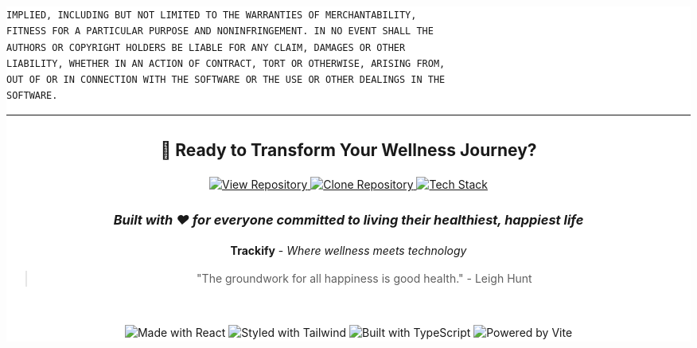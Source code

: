 ```
IMPLIED, INCLUDING BUT NOT LIMITED TO THE WARRANTIES OF MERCHANTABILITY,
FITNESS FOR A PARTICULAR PURPOSE AND NONINFRINGEMENT. IN NO EVENT SHALL THE
AUTHORS OR COPYRIGHT HOLDERS BE LIABLE FOR ANY CLAIM, DAMAGES OR OTHER
LIABILITY, WHETHER IN AN ACTION OF CONTRACT, TORT OR OTHERWISE, ARISING FROM,
OUT OF OR IN CONNECTION WITH THE SOFTWARE OR THE USE OR OTHER DEALINGS IN THE
SOFTWARE.
```

---

<div align="center">
  <h2>🌟 Ready to Transform Your Wellness Journey?</h2>
  
  <p>
    <a href="https://github.com/Sadat-Rakib/Trackify">
      <img src="https://img.shields.io/badge/🚀-View%20Repository-brightgreen?style=for-the-badge&logo=github" alt="View Repository">
    </a>
    <a href="https://github.com/Sadat-Rakib/Trackify.git">
      <img src="https://img.shields.io/badge/📱-Clone%20&%20Contribute-blue?style=for-the-badge&logo=git" alt="Clone Repository">
    </a>
    <a href="#-technical-excellence">
      <img src="https://img.shields.io/badge/🛠️-Tech%20Stack%20Details-purple?style=for-the-badge&logo=typescript" alt="Tech Stack">
    </a>
  </p>

  <h3><em>Built with ❤️ for everyone committed to living their healthiest, happiest life</em></h3>
  
  <p>
    <strong>Trackify</strong> - <em>Where wellness meets technology</em>
  </p>

  <blockquote>
    <p>"The groundwork for all happiness is good health." - Leigh Hunt</p>
  </blockquote>
  
  <br>
  
  <p>
    <img src="https://img.shields.io/badge/Made%20with-React-61dafb?style=flat-square&logo=react" alt="Made with React">
    <img src="https://img.shields.io/badge/Styled%20with-Tailwind%20CSS-38b2ac?style=flat-square&logo=tailwind-css" alt="Styled with Tailwind">
    <img src="https://img.shields.io/badge/Built%20with-TypeScript-3178c6?style=flat-square&logo=typescript" alt="Built with TypeScript">
    <img src="https://img.shields.io/badge/Powered%20by-Vite-646cff?style=flat-square&logo=vite" alt="Powered by Vite">
  </p>
</div>
